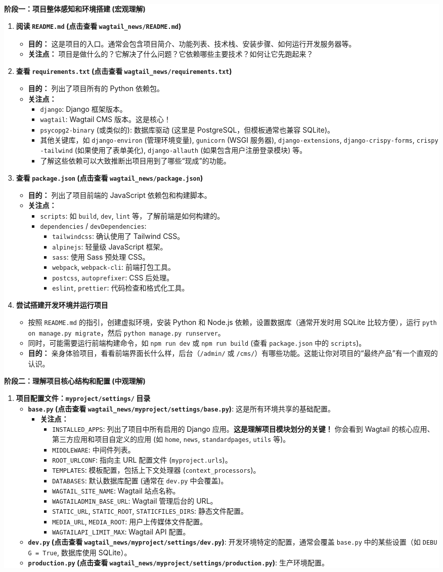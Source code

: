 **阶段一：项目整体感知和环境搭建 (宏观理解)**

1.  **阅读 `README.md` (点击查看 `wagtail_news/README.md`)**
    * **目的：** 这是项目的入口。通常会包含项目简介、功能列表、技术栈、安装步骤、如何运行开发服务器等。
    * **关注点：** 项目是做什么的？它解决了什么问题？它依赖哪些主要技术？如何让它先跑起来？

2.  **查看 `requirements.txt` (点击查看 `wagtail_news/requirements.txt`)**
    * **目的：** 列出了项目所有的 Python 依赖包。
    * **关注点：**
        * `django`: Django 框架版本。
        * `wagtail`: Wagtail CMS 版本。这是核心！
        * `psycopg2-binary` (或类似的): 数据库驱动 (这里是 PostgreSQL，但模板通常也兼容 SQLite)。
        * 其他关键库，如 `django-environ` (管理环境变量), `gunicorn` (WSGI 服务器), `django-extensions`, `django-crispy-forms`, `crispy-tailwind` (如果使用了表单美化), `django-allauth` (如果包含用户注册登录模块) 等。
        * 了解这些依赖可以大致推断出项目用到了哪些“现成”的功能。

3.  **查看 `package.json` (点击查看 `wagtail_news/package.json`)**
    * **目的：** 列出了项目前端的 JavaScript 依赖包和构建脚本。
    * **关注点：**
        * `scripts`: 如 `build`, `dev`, `lint` 等，了解前端是如何构建的。
        * `dependencies` / `devDependencies`:
            * `tailwindcss`: 确认使用了 Tailwind CSS。
            * `alpinejs`: 轻量级 JavaScript 框架。
            * `sass`: 使用 Sass 预处理 CSS。
            * `webpack`, `webpack-cli`: 前端打包工具。
            * `postcss`, `autoprefixer`: CSS 后处理。
            * `eslint`, `prettier`: 代码检查和格式化工具。

4.  **尝试搭建开发环境并运行项目**
    * 按照 `README.md` 的指引，创建虚拟环境，安装 Python 和 Node.js 依赖，设置数据库（通常开发时用 SQLite 比较方便），运行 `python manage.py migrate`，然后 `python manage.py runserver`。
    * 同时，可能需要运行前端构建命令，如 `npm run dev` 或 `npm run build` (查看 `package.json` 中的 `scripts`)。
    * **目的：** 亲身体验项目，看看前端界面长什么样，后台（`/admin/` 或 `/cms/`）有哪些功能。这能让你对项目的“最终产品”有一个直观的认识。

**阶段二：理解项目核心结构和配置 (中观理解)**

1.  **项目配置文件：`myproject/settings/` 目录**
    * **`base.py` (点击查看 `wagtail_news/myproject/settings/base.py`)**: 这是所有环境共享的基础配置。
        * **关注点：**
            * `INSTALLED_APPS`: 列出了项目中所有启用的 Django 应用。**这是理解项目模块划分的关键！** 你会看到 Wagtail 的核心应用、第三方应用和项目自定义的应用 (如 `home`, `news`, `standardpages`, `utils` 等)。
            * `MIDDLEWARE`: 中间件列表。
            * `ROOT_URLCONF`: 指向主 URL 配置文件 (`myproject.urls`)。
            * `TEMPLATES`: 模板配置，包括上下文处理器 (`context_processors`)。
            * `DATABASES`: 默认数据库配置 (通常在 `dev.py` 中会覆盖)。
            * `WAGTAIL_SITE_NAME`: Wagtail 站点名称。
            * `WAGTAILADMIN_BASE_URL`: Wagtail 管理后台的 URL。
            * `STATIC_URL`, `STATIC_ROOT`, `STATICFILES_DIRS`: 静态文件配置。
            * `MEDIA_URL`, `MEDIA_ROOT`: 用户上传媒体文件配置。
            * `WAGTAILAPI_LIMIT_MAX`: Wagtail API 配置。
    * **`dev.py` (点击查看 `wagtail_news/myproject/settings/dev.py`)**: 开发环境特定的配置，通常会覆盖 `base.py` 中的某些设置（如 `DEBUG = True`, 数据库使用 SQLite）。
    * **`production.py` (点击查看 `wagtail_news/myproject/settings/production.py`)**: 生产环境配置。
